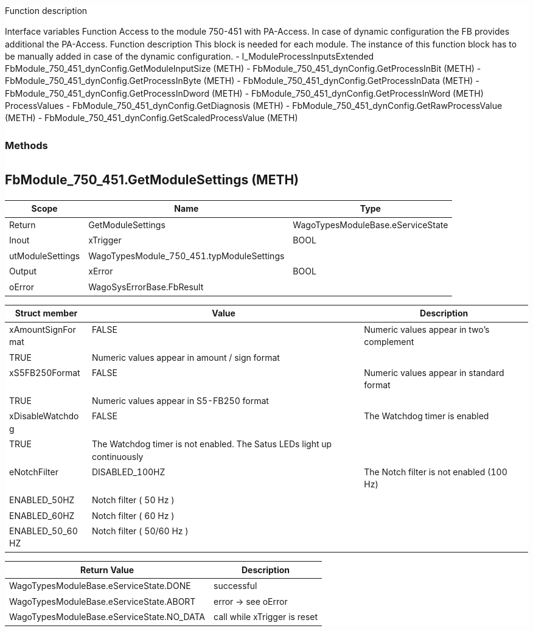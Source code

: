 Function description

Interface variables Function Access to the module 750-451 with PA-Access. In case of dynamic configuration the FB provides additional the PA-Access. Function description This block is needed for each module. The instance of this function block has to be manually added in case of the dynamic configuration. - I_ModuleProcessInputsExtended FbModule_750_451_dynConfig.GetModuleInputSize (METH) - FbModule_750_451_dynConfig.GetProcessInBit (METH) - FbModule_750_451_dynConfig.GetProcessInByte (METH) - FbModule_750_451_dynConfig.GetProcessInData (METH) - FbModule_750_451_dynConfig.GetProcessInDword (METH) - FbModule_750_451_dynConfig.GetProcessInWord (METH) ProcessValues - FbModule_750_451_dynConfig.GetDiagnosis (METH) - FbModule_750_451_dynConfig.GetRawProcessValue (METH) - FbModule_750_451_dynConfig.GetScaledProcessValue (METH)

### Methods


## FbModule_750_451.GetModuleSettings (METH)


| Scope | Name | Type |
| --- | --- | --- |
| Return | GetModuleSettings | WagoTypesModuleBase.eServiceState |
| Inout | xTrigger | BOOL |
| utModuleSettings | WagoTypesModule_750_451.typModuleSettings |
| Output | xError | BOOL |
| oError | WagoSysErrorBase.FbResult |

| Struct member | Value | Description |
| --- | --- | --- |
| xAmountSignFormat | FALSE | Numeric values appear in two’s complement |
| TRUE | Numeric values appear in amount / sign format |
| xS5FB250Format | FALSE | Numeric values appear in standard format |
| TRUE | Numeric values appear in S5-FB250 format |
| xDisableWatchdog | FALSE | The Watchdog timer is enabled |
| TRUE | The Watchdog timer is not enabled. The Satus LEDs light up continuously |
| eNotchFilter | DISABLED_100HZ | The Notch filter is not enabled (100 Hz) |
| ENABLED_50HZ | Notch filter ( 50 Hz ) |
| ENABLED_60HZ | Notch filter ( 60 Hz ) |
| ENABLED_50_60HZ | Notch filter ( 50/60 Hz ) |

| Return Value | Description |
| --- | --- |
| WagoTypesModuleBase.eServiceState.DONE | successful |
| WagoTypesModuleBase.eServiceState.ABORT | error -> see oError |
| WagoTypesModuleBase.eServiceState.NO_DATA | call while xTrigger is reset |
